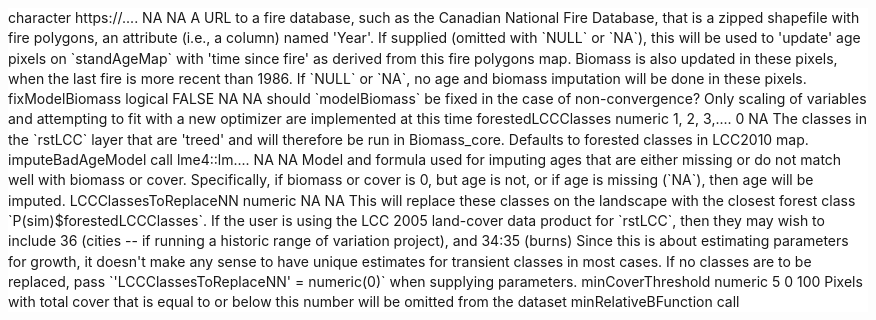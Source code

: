    <td style="text-align:left;"> character </td>
   <td style="text-align:left;"> https://.... </td>
   <td style="text-align:left;"> NA </td>
   <td style="text-align:left;"> NA </td>
   <td style="text-align:left;"> A URL to a fire database, such as the Canadian National Fire Database, that is a zipped shapefile with fire polygons, an attribute (i.e., a column) named 'Year'. If supplied (omitted with `NULL` or `NA`), this will be used to 'update' age pixels on `standAgeMap` with 'time since fire' as derived from this fire polygons map. Biomass is also updated in these pixels, when the last fire is more recent than 1986. If `NULL` or `NA`, no age and biomass imputation will be done in these pixels. </td>
  </tr>
  <tr>
   <td style="text-align:left;"> fixModelBiomass </td>
   <td style="text-align:left;"> logical </td>
   <td style="text-align:left;"> FALSE </td>
   <td style="text-align:left;"> NA </td>
   <td style="text-align:left;"> NA </td>
   <td style="text-align:left;"> should `modelBiomass` be fixed in the case of non-convergence? Only scaling of variables and attempting to fit with a new optimizer are implemented at this time </td>
  </tr>
  <tr>
   <td style="text-align:left;"> forestedLCCClasses </td>
   <td style="text-align:left;"> numeric </td>
   <td style="text-align:left;"> 1, 2, 3,.... </td>
   <td style="text-align:left;"> 0 </td>
   <td style="text-align:left;"> NA </td>
   <td style="text-align:left;"> The classes in the `rstLCC` layer that are 'treed' and will therefore be run in Biomass_core. Defaults to forested classes in LCC2010 map. </td>
  </tr>
  <tr>
   <td style="text-align:left;"> imputeBadAgeModel </td>
   <td style="text-align:left;"> call </td>
   <td style="text-align:left;"> lme4::lm.... </td>
   <td style="text-align:left;"> NA </td>
   <td style="text-align:left;"> NA </td>
   <td style="text-align:left;"> Model and formula used for imputing ages that are either missing or do not match well with biomass or cover. Specifically, if biomass or cover is 0, but age is not, or if age is missing (`NA`), then age will be imputed. </td>
  </tr>
  <tr>
   <td style="text-align:left;"> LCCClassesToReplaceNN </td>
   <td style="text-align:left;"> numeric </td>
   <td style="text-align:left;">  </td>
   <td style="text-align:left;"> NA </td>
   <td style="text-align:left;"> NA </td>
   <td style="text-align:left;"> This will replace these classes on the landscape with the closest forest class `P(sim)$forestedLCCClasses`. If the user is using the LCC 2005 land-cover data product for `rstLCC`, then they may wish to include 36 (cities -- if running a historic range of variation project), and 34:35 (burns) Since this is about estimating parameters for growth, it doesn't make any sense to have unique estimates for transient classes in most cases. If no classes are to be replaced, pass `'LCCClassesToReplaceNN' = numeric(0)` when supplying parameters. </td>
  </tr>
  <tr>
   <td style="text-align:left;"> minCoverThreshold </td>
   <td style="text-align:left;"> numeric </td>
   <td style="text-align:left;"> 5 </td>
   <td style="text-align:left;"> 0 </td>
   <td style="text-align:left;"> 100 </td>
   <td style="text-align:left;"> Pixels with total cover that is equal to or below this number will be omitted from the dataset </td>
  </tr>
  <tr>
   <td style="text-align:left;"> minRelativeBFunction </td>
   <td style="text-align:left;"> call </td>